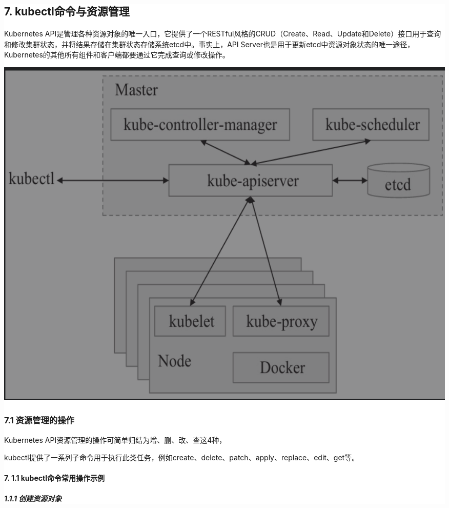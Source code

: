 

## 7. kubectl命令与资源管理

Kubernetes API是管理各种资源对象的唯一入口，它提供了一个RESTful风格的CRUD（Create、Read、Update和Delete）接口用于查询和修改集群状态，并将结果存储在集群状态存储系统etcd中。事实上，API Server也是用于更新etcd中资源对象状态的唯一途径，Kubernetes的其他所有组件和客户端都要通过它完成查询或修改操作。

![](../_static/kubectl_0001.png)



### 7.1 资源管理的操作

Kubernetes API资源管理的操作可简单归结为增、删、改、查这4种，

kubectl提供了一系列子命令用于执行此类任务，例如create、delete、patch、apply、replace、edit、get等。



#### 7. 1.1 kubectl命令常用操作示例

##### 1.1.1 创建资源对象
